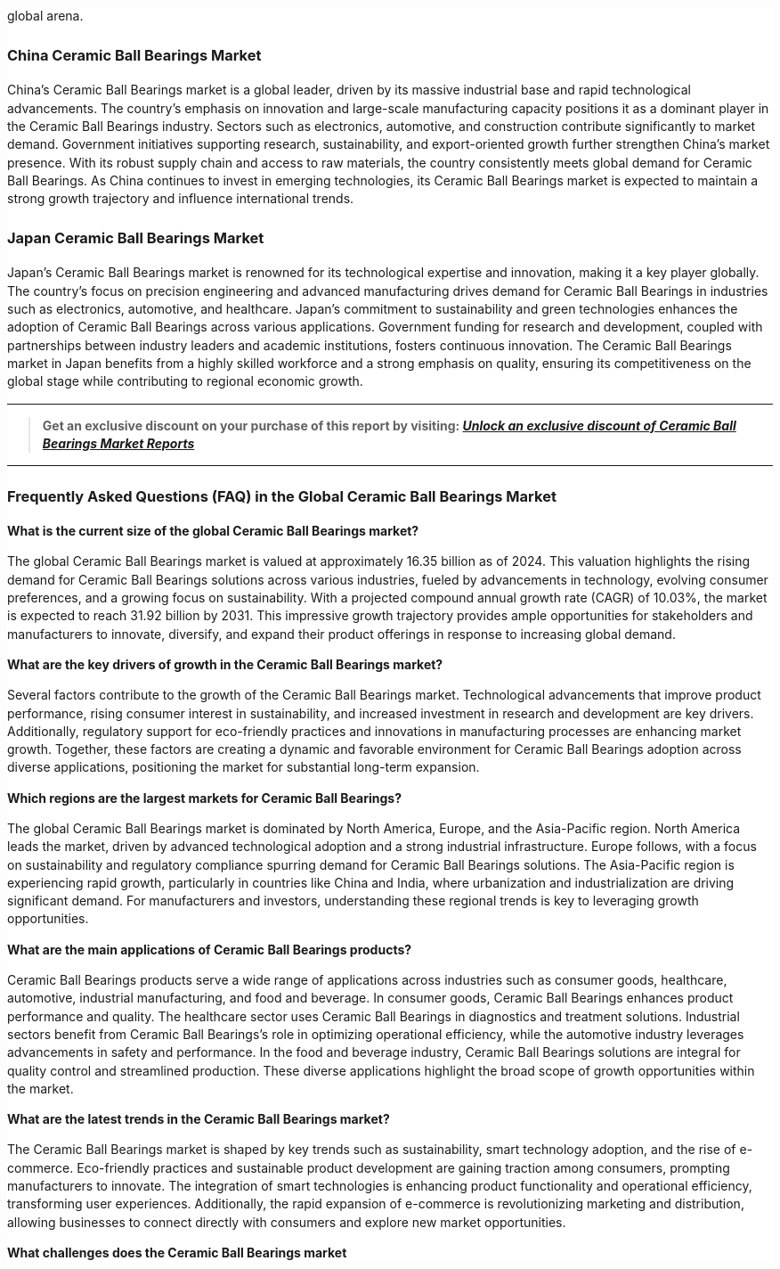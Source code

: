 global arena.</p><h3>China Ceramic Ball Bearings Market</h3><p>China&rsquo;s Ceramic Ball Bearings market is a global leader, driven by its massive industrial base and rapid technological advancements. The country&rsquo;s emphasis on innovation and large-scale manufacturing capacity positions it as a dominant player in the Ceramic Ball Bearings industry. Sectors such as electronics, automotive, and construction contribute significantly to market demand. Government initiatives supporting research, sustainability, and export-oriented growth further strengthen China&rsquo;s market presence. With its robust supply chain and access to raw materials, the country consistently meets global demand for Ceramic Ball Bearings. As China continues to invest in emerging technologies, its Ceramic Ball Bearings market is expected to maintain a strong growth trajectory and influence international trends.</p><h3>Japan Ceramic Ball Bearings Market</h3><p>Japan&rsquo;s Ceramic Ball Bearings market is renowned for its technological expertise and innovation, making it a key player globally. The country&rsquo;s focus on precision engineering and advanced manufacturing drives demand for Ceramic Ball Bearings in industries such as electronics, automotive, and healthcare. Japan&rsquo;s commitment to sustainability and green technologies enhances the adoption of Ceramic Ball Bearings across various applications. Government funding for research and development, coupled with partnerships between industry leaders and academic institutions, fosters continuous innovation. The Ceramic Ball Bearings market in Japan benefits from a highly skilled workforce and a strong emphasis on quality, ensuring its competitiveness on the global stage while contributing to regional economic growth.</p><hr /><blockquote><p><strong>Get an exclusive discount on your purchase of this report by visiting: <em><a href="://marketresearchpulse.com/ask-for-discount/40432?utm_source=Github&amp;utm_medium=019">Unlock an exclusive discount of Ceramic Ball Bearings Market Reports</a></em>&nbsp;</strong></p></blockquote><hr /><h3>Frequently Asked Questions (FAQ) in the Global Ceramic Ball Bearings Market</h3><p><strong>What is the current size of the global Ceramic Ball Bearings market?</strong></p><p>The global Ceramic Ball Bearings market is valued at approximately 16.35 billion as of 2024. This valuation highlights the rising demand for Ceramic Ball Bearings solutions across various industries, fueled by advancements in technology, evolving consumer preferences, and a growing focus on sustainability. With a projected compound annual growth rate (CAGR) of 10.03%, the market is expected to reach 31.92 billion by 2031. This impressive growth trajectory provides ample opportunities for stakeholders and manufacturers to innovate, diversify, and expand their product offerings in response to increasing global demand.</p><p><strong>What are the key drivers of growth in the Ceramic Ball Bearings market?</strong></p><p>Several factors contribute to the growth of the Ceramic Ball Bearings market. Technological advancements that improve product performance, rising consumer interest in sustainability, and increased investment in research and development are key drivers. Additionally, regulatory support for eco-friendly practices and innovations in manufacturing processes are enhancing market growth. Together, these factors are creating a dynamic and favorable environment for Ceramic Ball Bearings adoption across diverse applications, positioning the market for substantial long-term expansion.</p><p><strong>Which regions are the largest markets for Ceramic Ball Bearings?</strong></p><p>The global Ceramic Ball Bearings market is dominated by North America, Europe, and the Asia-Pacific region. North America leads the market, driven by advanced technological adoption and a strong industrial infrastructure. Europe follows, with a focus on sustainability and regulatory compliance spurring demand for Ceramic Ball Bearings solutions. The Asia-Pacific region is experiencing rapid growth, particularly in countries like China and India, where urbanization and industrialization are driving significant demand. For manufacturers and investors, understanding these regional trends is key to leveraging growth opportunities.</p><p><strong>What are the main applications of Ceramic Ball Bearings products?</strong></p><p>Ceramic Ball Bearings products serve a wide range of applications across industries such as consumer goods, healthcare, automotive, industrial manufacturing, and food and beverage. In consumer goods, Ceramic Ball Bearings enhances product performance and quality. The healthcare sector uses Ceramic Ball Bearings in diagnostics and treatment solutions. Industrial sectors benefit from Ceramic Ball Bearings&rsquo;s role in optimizing operational efficiency, while the automotive industry leverages advancements in safety and performance. In the food and beverage industry, Ceramic Ball Bearings solutions are integral for quality control and streamlined production. These diverse applications highlight the broad scope of growth opportunities within the market.</p><p><strong>What are the latest trends in the Ceramic Ball Bearings market?</strong></p><p>The Ceramic Ball Bearings market is shaped by key trends such as sustainability, smart technology adoption, and the rise of e-commerce. Eco-friendly practices and sustainable product development are gaining traction among consumers, prompting manufacturers to innovate. The integration of smart technologies is enhancing product functionality and operational efficiency, transforming user experiences. Additionally, the rapid expansion of e-commerce is revolutionizing marketing and distribution, allowing businesses to connect directly with consumers and explore new market opportunities.</p><p><strong>What challenges does the Ceramic Ball Bearings market